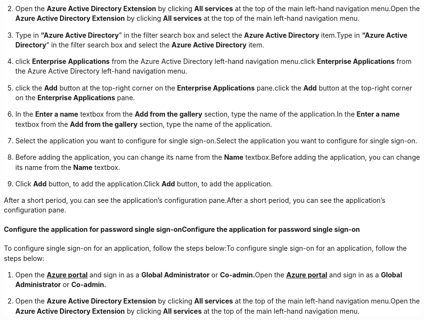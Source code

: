 2.  <span data-ttu-id="32eae-280">Open the **Azure Active Directory Extension** by clicking **All services** at the top of the main left-hand navigation menu.</span><span class="sxs-lookup"><span data-stu-id="32eae-280">Open the **Azure Active Directory Extension** by clicking **All services** at the top of the main left-hand navigation menu.</span></span>

3.  <span data-ttu-id="32eae-281">Type in **“Azure Active Directory**” in the filter search box and select the **Azure Active Directory** item.</span><span class="sxs-lookup"><span data-stu-id="32eae-281">Type in **“Azure Active Directory**” in the filter search box and select the **Azure Active Directory** item.</span></span>

4.  <span data-ttu-id="32eae-282">click **Enterprise Applications** from the Azure Active Directory left-hand navigation menu.</span><span class="sxs-lookup"><span data-stu-id="32eae-282">click **Enterprise Applications** from the Azure Active Directory left-hand navigation menu.</span></span>

5.  <span data-ttu-id="32eae-283">click the **Add** button at the top-right corner on the **Enterprise Applications** pane.</span><span class="sxs-lookup"><span data-stu-id="32eae-283">click the **Add** button at the top-right corner on the **Enterprise Applications** pane.</span></span>

6.  <span data-ttu-id="32eae-284">In the **Enter a name** textbox from the **Add from the gallery** section, type the name of the application.</span><span class="sxs-lookup"><span data-stu-id="32eae-284">In the **Enter a name** textbox from the **Add from the gallery** section, type the name of the application.</span></span>

7.  <span data-ttu-id="32eae-285">Select the application you want to configure for single sign-on.</span><span class="sxs-lookup"><span data-stu-id="32eae-285">Select the application you want to configure for single sign-on.</span></span>

8.  <span data-ttu-id="32eae-286">Before adding the application, you can change its name from the **Name** textbox.</span><span class="sxs-lookup"><span data-stu-id="32eae-286">Before adding the application, you can change its name from the **Name** textbox.</span></span>

9.  <span data-ttu-id="32eae-287">Click **Add** button, to add the application.</span><span class="sxs-lookup"><span data-stu-id="32eae-287">Click **Add** button, to add the application.</span></span>

<span data-ttu-id="32eae-288">After a short period, you can see the application’s configuration pane.</span><span class="sxs-lookup"><span data-stu-id="32eae-288">After a short period, you can see the application’s configuration pane.</span></span>

#### <a name="configure-the-application-for-password-single-sign-on"></a><span data-ttu-id="32eae-289">Configure the application for password single sign-on</span><span class="sxs-lookup"><span data-stu-id="32eae-289">Configure the application for password single sign-on</span></span>

<span data-ttu-id="32eae-290">To configure single sign-on for an application, follow the steps below:</span><span class="sxs-lookup"><span data-stu-id="32eae-290">To configure single sign-on for an application, follow the steps below:</span></span>

1.  <span data-ttu-id="32eae-291">Open the [**Azure portal**](https://portal.azure.com/) and sign in as a **Global Administrator** or **Co-admin.**</span><span class="sxs-lookup"><span data-stu-id="32eae-291">Open the [**Azure portal**](https://portal.azure.com/) and sign in as a **Global Administrator** or **Co-admin.**</span></span>

2.  <span data-ttu-id="32eae-292">Open the **Azure Active Directory Extension** by clicking **All services** at the top of the main left-hand navigation menu.</span><span class="sxs-lookup"><span data-stu-id="32eae-292">Open the **Azure Active Directory Extension** by clicking **All services** at the top of the main left-hand navigation menu.</span></span>

